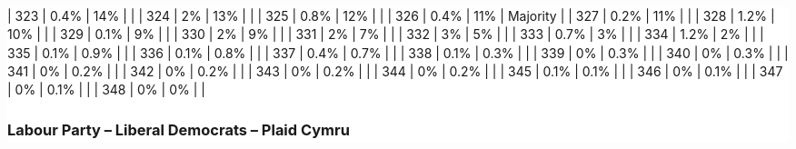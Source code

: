 | 323 | 0.4% | 14% |  |
| 324 | 2% | 13% |  |
| 325 | 0.8% | 12% |  |
| 326 | 0.4% | 11% | Majority |
| 327 | 0.2% | 11% |  |
| 328 | 1.2% | 10% |  |
| 329 | 0.1% | 9% |  |
| 330 | 2% | 9% |  |
| 331 | 2% | 7% |  |
| 332 | 3% | 5% |  |
| 333 | 0.7% | 3% |  |
| 334 | 1.2% | 2% |  |
| 335 | 0.1% | 0.9% |  |
| 336 | 0.1% | 0.8% |  |
| 337 | 0.4% | 0.7% |  |
| 338 | 0.1% | 0.3% |  |
| 339 | 0% | 0.3% |  |
| 340 | 0% | 0.3% |  |
| 341 | 0% | 0.2% |  |
| 342 | 0% | 0.2% |  |
| 343 | 0% | 0.2% |  |
| 344 | 0% | 0.2% |  |
| 345 | 0.1% | 0.1% |  |
| 346 | 0% | 0.1% |  |
| 347 | 0% | 0.1% |  |
| 348 | 0% | 0% |  |

### Labour Party – Liberal Democrats – Plaid Cymru

